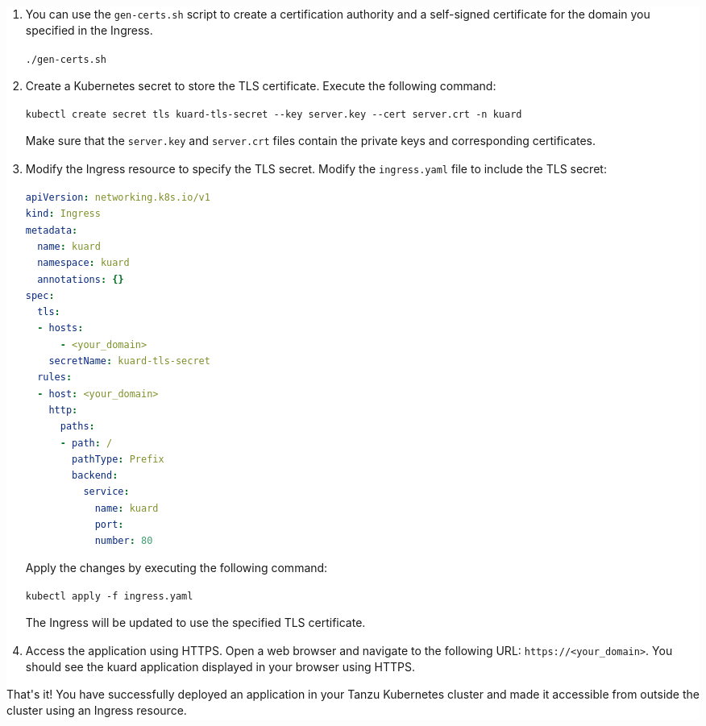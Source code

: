 1. You can use the `gen-certs.sh` script to create a certification authority and a self-signed certificate for the domain you specified in the Ingress.
    ```shell
    ./gen-certs.sh
    ```

2. Create a Kubernetes secret to store the TLS certificate. Execute the following command:
    ```shell
    kubectl create secret tls kuard-tls-secret --key server.key --cert server.crt -n kuard
    ```
    Make sure that the `server.key` and `server.crt` files contain the private keys and corresponding certificates.

3. Modify the Ingress resource to specify the TLS secret. Modify the `ingress.yaml` file to include the TLS secret:

    ```yaml
    apiVersion: networking.k8s.io/v1
    kind: Ingress
    metadata:
      name: kuard
      namespace: kuard
      annotations: {}
    spec:
      tls:
      - hosts:
          - <your_domain>
        secretName: kuard-tls-secret
      rules:
      - host: <your_domain>
        http:
          paths:
          - path: /
            pathType: Prefix
            backend:
              service:
                name: kuard
                port:
                number: 80
    ```
    Apply the changes by executing the following command:
    ```shell
    kubectl apply -f ingress.yaml
    ```
    The Ingress will be updated to use the specified TLS certificate.

4. Access the application using HTTPS. Open a web browser and navigate to the following URL: `https://<your_domain>`. You should see the kuard application displayed in your browser using HTTPS.

That's it! You have successfully deployed an application in your Tanzu Kubernetes cluster and made it accessible from outside the cluster using an Ingress resource.

